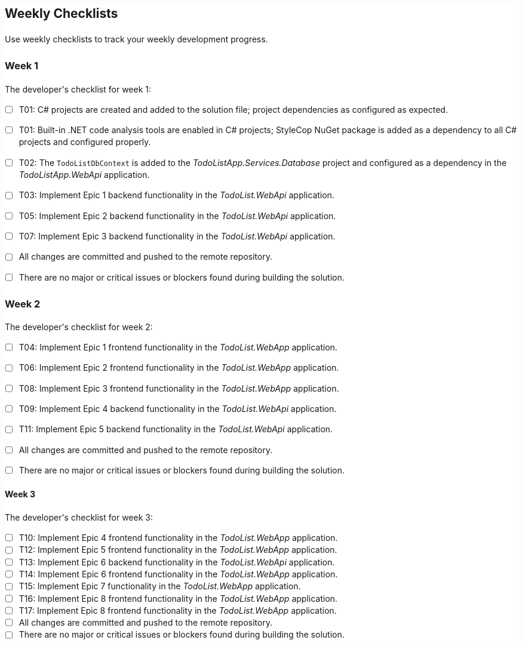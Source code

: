 
## Weekly Checklists

Use weekly checklists to track your weekly development progress.


### Week 1

The developer's checklist for week 1:

- [ ] T01: C# projects are created and added to the solution file; project dependencies as configured as expected.
- [ ] T01: Built-in .NET code analysis tools are enabled in C# projects; StyleCop NuGet package is added as a dependency to all C# projects and configured properly.
- [ ] T02: The `TodoListDbContext` is added to the *TodoListApp.Services.Database* project and configured as a dependency in the *TodoListApp.WebApi* application.
- [ ] T03: Implement Epic 1 backend functionality in the *TodoList.WebApi* application.
- [ ] T05: Implement Epic 2 backend functionality in the *TodoList.WebApi* application.
- [ ] T07: Implement Epic 3 backend functionality in the *TodoList.WebApi* application.
- [ ] All changes are committed and pushed to the remote repository.
- [ ] There are no major or critical issues or blockers found during building the solution.


### Week 2

The developer's checklist for week 2:

- [ ] T04: Implement Epic 1 frontend functionality in the *TodoList.WebApp* application.
- [ ] T06: Implement Epic 2 frontend functionality in the *TodoList.WebApp* application.
- [ ] T08: Implement Epic 3 frontend functionality in the *TodoList.WebApp* application.
- [ ] T09: Implement Epic 4 backend functionality in the *TodoList.WebApi* application.
- [ ] T11: Implement Epic 5 backend functionality in the *TodoList.WebApi* application.
- [ ] All changes are committed and pushed to the remote repository.
- [ ] There are no major or critical issues or blockers found during building the solution.


#### Week 3

The developer's checklist for week 3:

- [ ] T10: Implement Epic 4 frontend functionality in the *TodoList.WebApp* application.
- [ ] T12: Implement Epic 5 frontend functionality in the *TodoList.WebApp* application.
- [ ] T13: Implement Epic 6 backend functionality in the *TodoList.WebApi* application.
- [ ] T14: Implement Epic 6 frontend functionality in the *TodoList.WebApp* application.
- [ ] T15: Implement Epic 7 functionality in the *TodoList.WebApp* application.
- [ ] T16: Implement Epic 8 frontend functionality in the *TodoList.WebApp* application.
- [ ] T17: Implement Epic 8 frontend functionality in the *TodoList.WebApp* application.
- [ ] All changes are committed and pushed to the remote repository.
- [ ] There are no major or critical issues or blockers found during building the solution.
